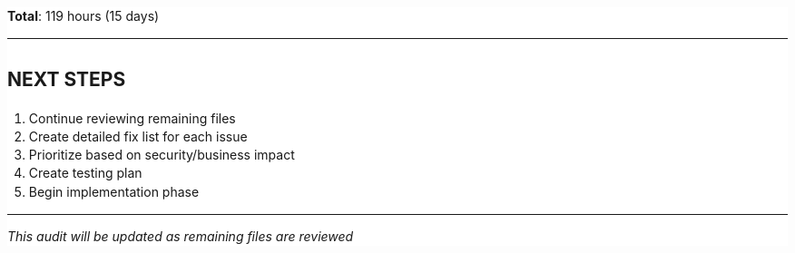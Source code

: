 **Total**: 119 hours (15 days)

---

## NEXT STEPS

1. Continue reviewing remaining files
2. Create detailed fix list for each issue
3. Prioritize based on security/business impact
4. Create testing plan
5. Begin implementation phase

---

*This audit will be updated as remaining files are reviewed*
